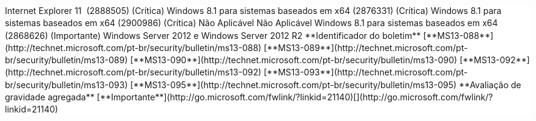 <td style="border:1px solid black;">
Internet Explorer 11   
(2888505)  
(Crítica)
</td>
<td style="border:1px solid black;">
Windows 8.1 para sistemas baseados em x64  
(2876331)  
(Crítica)
</td>
<td style="border:1px solid black;">
Windows 8.1 para sistemas baseados em x64  
(2900986)  
(Crítica)
</td>
<td style="border:1px solid black;">
Não Aplicável
</td>
<td style="border:1px solid black;">
Não Aplicável
</td>
<td style="border:1px solid black;">
Windows 8.1 para sistemas baseados em x64  
(2868626)  
(Importante)
</td>
</tr>
<tr>
<th colspan="7">
Windows Server 2012 e Windows Server 2012 R2
</th>
</tr>
<tr>
<td style="border:1px solid black;">
**Identificador do boletim**
</td>
<td style="border:1px solid black;">
[**MS13-088**](http://technet.microsoft.com/pt-br/security/bulletin/ms13-088)
</td>
<td style="border:1px solid black;">
[**MS13-089**](http://technet.microsoft.com/pt-br/security/bulletin/ms13-089)
</td>
<td style="border:1px solid black;">
[**MS13-090**](http://technet.microsoft.com/pt-br/security/bulletin/ms13-090)
</td>
<td style="border:1px solid black;">
[**MS13-092**](http://technet.microsoft.com/pt-br/security/bulletin/ms13-092)
</td>
<td style="border:1px solid black;">
[**MS13-093**](http://technet.microsoft.com/pt-br/security/bulletin/ms13-093)
</td>
<td style="border:1px solid black;">
[**MS13-095**](http://technet.microsoft.com/pt-br/security/bulletin/ms13-095)
</td>
</tr>
<tr class="alternateRow">
<td style="border:1px solid black;">
**Avaliação de gravidade agregada**
</td>
<td style="border:1px solid black;">
[**Importante**](http://go.microsoft.com/fwlink/?linkid=21140)[](http://go.microsoft.com/fwlink/?linkid=21140)
</td>
<td style="border:1px solid black;">